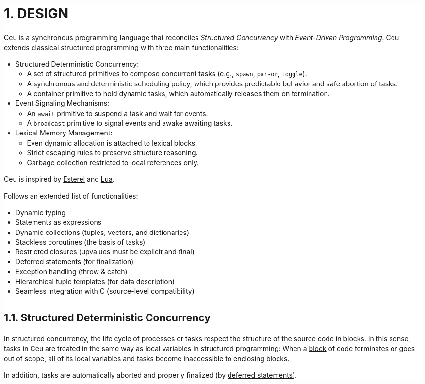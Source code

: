 

<a name="design"/>

# 1. DESIGN

Ceu is a [synchronous programming language][1] that reconciles *[Structured
Concurrency][2]* with *[Event-Driven Programming][3]*.
Ceu extends classical structured programming with three main functionalities:

- Structured Deterministic Concurrency:
    - A set of structured primitives to compose concurrent tasks (e.g.,
      `spawn`, `par-or`, `toggle`).
    - A synchronous and deterministic scheduling policy, which provides
      predictable behavior and safe abortion of tasks.
    - A container primitive to hold dynamic tasks, which automatically releases
      them on termination.
- Event Signaling Mechanisms:
    - An `await` primitive to suspend a task and wait for events.
    - A `broadcast` primitive to signal events and awake awaiting tasks.
- Lexical Memory Management:
    - Even dynamic allocation is attached to lexical blocks.
    - Strict escaping rules to preserve structure reasoning.
    - Garbage collection restricted to local references only.

Ceu is inspired by [Esterel][4] and [Lua][5].

Follows an extended list of functionalities:

- Dynamic typing
- Statements as expressions
- Dynamic collections (tuples, vectors, and dictionaries)
- Stackless coroutines (the basis of tasks)
- Restricted closures (upvalues must be explicit and final)
- Deferred statements (for finalization)
- Exception handling (throw & catch)
- Hierarchical tuple templates (for data description)
- Seamless integration with C (source-level compatibility)

[1]: https://en.wikipedia.org/wiki/Synchronous_programming_language
[2]: https://en.wikipedia.org/wiki/Structured_concurrency
[3]: https://en.wikipedia.org/wiki/Event-driven_programming
[4]: https://en.wikipedia.org/wiki/Esterel
[5]: https://en.wikipedia.org/wiki/Lua_(programming_language)

<a name="structured-deterministic-concurrency"/>

## 1.1. Structured Deterministic Concurrency

In structured concurrency, the life cycle of processes or tasks respect the
structure of the source code in blocks.
In this sense, tasks in Ceu are treated in the same way as local variables in
structured programming:
When a [block](#blocks) of code terminates or goes out of scope, all of its
[local variables](#variables-declarations-and-assignments) and
[tasks](#active-values) become inaccessible to enclosing blocks.

In addition, tasks are automatically aborted and properly finalized (by
[deferred statements](#defer)).

